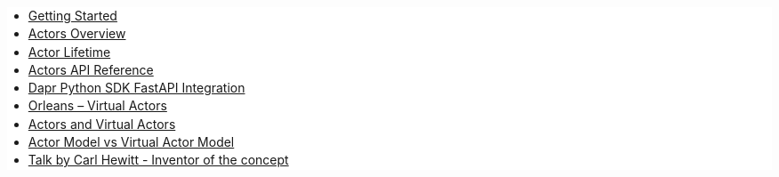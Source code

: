 - [Getting Started](https://docs.dapr.io/developing-applications/sdks/python/python-actor/)
- [Actors Overview](https://docs.dapr.io/developing-applications/building-blocks/actors/actors-overview/)
- [Actor Lifetime](https://docs.dapr.io/developing-applications/building-blocks/actors/actors-features-concepts/#actor-lifetime)
- [Actors API Reference](https://docs.dapr.io/reference/api/actors_api/)
- [Dapr Python SDK FastAPI Integration](https://docs.dapr.io/developing-applications/sdks/python/python-fastapi/)
- [Orleans – Virtual Actors](https://www.microsoft.com/en-us/research/project/orleans-virtual-actors/)
- [Actors and Virtual Actors](https://nittikkin.medium.com/actors-and-virtual-actors-a-comparison-across-akka-dapr-orleans-and-service-fabric-c6c67c618f27)
- [Actor Model vs Virtual Actor Model](https://bogdan-dina03.medium.com/intro-to-virtual-actors-by-microsoft-orleans-6ae3264f138d)
- [Talk by Carl Hewitt - Inventor of the concept](https://www.youtube.com/watch?v=7erJ1DV_Tlo)